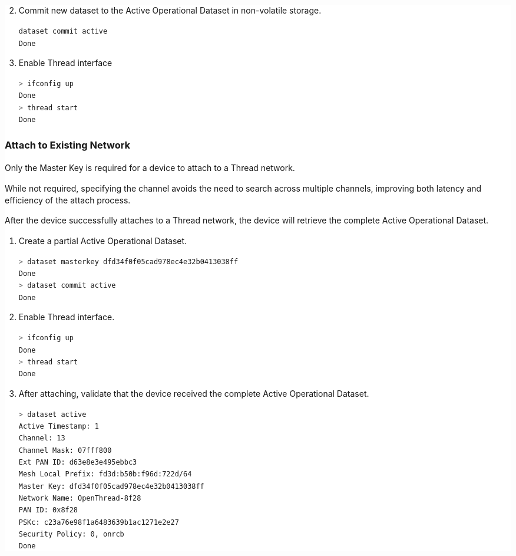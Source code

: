 2. Commit new dataset to the Active Operational Dataset in non-volatile storage.

   ```bash
   dataset commit active
   Done
   ```

3. Enable Thread interface

   ```bash
   > ifconfig up
   Done
   > thread start
   Done
   ```

### Attach to Existing Network

Only the Master Key is required for a device to attach to a Thread network.

While not required, specifying the channel avoids the need to search across multiple channels, improving both latency and efficiency of the attach process.

After the device successfully attaches to a Thread network, the device will retrieve the complete Active Operational Dataset.

1. Create a partial Active Operational Dataset.

   ```bash
   > dataset masterkey dfd34f0f05cad978ec4e32b0413038ff
   Done
   > dataset commit active
   Done
   ```

2. Enable Thread interface.

   ```bash
   > ifconfig up
   Done
   > thread start
   Done
   ```

3. After attaching, validate that the device received the complete Active Operational Dataset.

   ```bash
   > dataset active
   Active Timestamp: 1
   Channel: 13
   Channel Mask: 07fff800
   Ext PAN ID: d63e8e3e495ebbc3
   Mesh Local Prefix: fd3d:b50b:f96d:722d/64
   Master Key: dfd34f0f05cad978ec4e32b0413038ff
   Network Name: OpenThread-8f28
   PAN ID: 0x8f28
   PSKc: c23a76e98f1a6483639b1ac1271e2e27
   Security Policy: 0, onrcb
   Done
   ```
